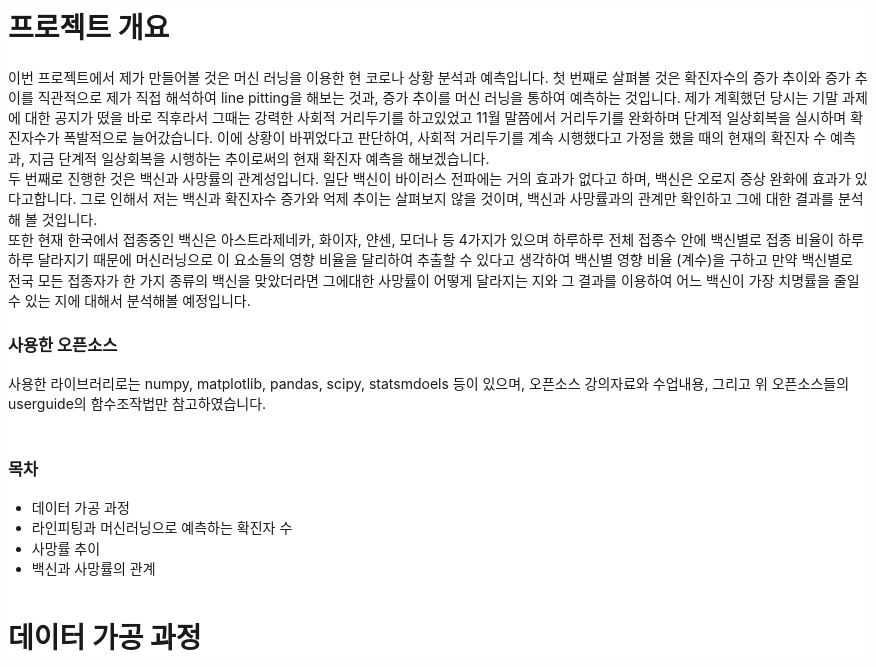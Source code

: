 <!DOCTYPE html>
<html>
    <head>
        <meta charset="utf-8">
    </head>
    <body>
        <!--맨 처음 인트로-->
        <div>
        <h1>프로젝트 개요</h1>
            이번 프로젝트에서 제가 만들어볼 것은 머신 러닝을 이용한 현 코로나 상황 분석과 예측입니다.
             첫 번째로 살펴볼 것은 확진자수의 증가 추이와 증가 추이를 직관적으로 제가 직접 해석하여 line pitting을 해보는 것과, 증가 추이를 머신 러닝을
            통하여 예측하는 것입니다. 제가 계획했던 당시는 기말 과제에 대한 공지가 떴을 바로 직후라서 그때는 강력한 사회적 거리두기를 하고있었고 11월 말쯤에서 거리두기를
            완화하며 단계적 일상회복을 실시하며 확진자수가 폭발적으로 늘어갔습니다. 이에 상황이 바뀌었다고 판단하여, 사회적 거리두기를 계속 시행했다고 가정을 했을 때의 현재의
            확진자 수 예측과, 지금 단계적 일상회복을 시행하는 추이로써의 현재 확진자 예측을 해보겠습니다. <br>
             두 번째로 진행한 것은 백신과 사망률의 관계성입니다. 일단 백신이 바이러스 전파에는 거의 효과가 없다고 하며, 백신은 오로지 증상 완화에 효과가 있다고합니다.
            그로 인해서 저는 백신과 확진자수 증가와 억제 추이는 살펴보지 않을 것이며, 백신과 사망률과의 관계만 확인하고 그에 대한 결과를 분석해 볼 것입니다. <br>또한 현재
            한국에서 접종중인 백신은 아스트라제네카, 화이자, 얀센, 모더나 등 4가지가 있으며 하루하루 전체 접종수 안에 백신별로 접종 비율이 하루하루 달라지기 때문에 
            머신러닝으로 이 요소들의 영향 비율을 달리하여 추출할 수 있다고 생각하여 백신별 영향 비율 (계수)을 구하고 만약 백신별로 전국 모든 접종자가 한 가지 종류의
            백신을 맞았더라면 그에대한 사망률이 어떻게 달라지는 지와 그 결과를 이용하여 어느 백신이 가장 치명률을 줄일 수 있는 지에 대해서 분석해볼 예정입니다.
            <h3>사용한 오픈소스</h3>
        사용한 라이브러리로는 numpy, matplotlib, pandas, scipy, statsmdoels 등이 있으며, 오픈소스 강의자료와 수업내용, 그리고 위 오픈소스들의 userguide의 함수조작법만 참고하였습니다.<br><br>
        </div>
        <!--nav-->
        <nav>
        <h3>목차</h3>
            <ul>
                <li href=#data>데이터 가공 과정</li>
                <li id=#linepitting>라인피팅과 머신러닝으로 예측하는 확진자 수</li>
                <li id=#deathRate>사망률 추이</li>
                <li id=#deathRateByVaccine>백신과 사망률의 관계</li>
            </ul>
        </nav>
        <h1 id="data">데이터 가공 과정</h1>
        <div>